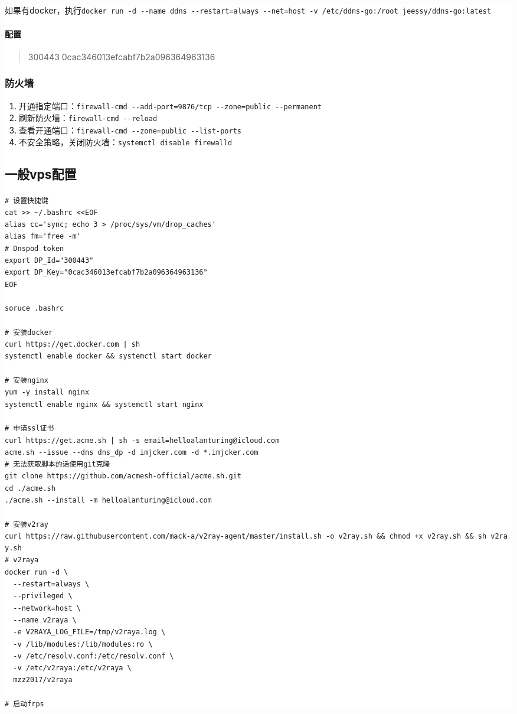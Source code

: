 如果有docker，执行`docker run -d --name ddns --restart=always --net=host -v /etc/ddns-go:/root jeessy/ddns-go:latest`

#### 配置

> 300443 0cac346013efcabf7b2a096364963136





### 防火墙



1. 开通指定端口：`firewall-cmd --add-port=9876/tcp --zone=public --permanent`
2. 刷新防火墙：`firewall-cmd --reload`
3. 查看开通端口：`firewall-cmd --zone=public --list-ports`
4. 不安全策略，关闭防火墙：`systemctl disable firewalld`



## 一般vps配置

```
# 设置快捷键
cat >> ~/.bashrc <<EOF
alias cc='sync; echo 3 > /proc/sys/vm/drop_caches'
alias fm='free -m'
# Dnspod token
export DP_Id="300443"
export DP_Key="0cac346013efcabf7b2a096364963136"
EOF

soruce .bashrc

# 安装docker
curl https://get.docker.com | sh
systemctl enable docker && systemctl start docker

# 安装nginx
yum -y install nginx
systemctl enable nginx && systemctl start nginx

# 申请ssl证书
curl https://get.acme.sh | sh -s email=helloalanturing@icloud.com
acme.sh --issue --dns dns_dp -d imjcker.com -d *.imjcker.com
# 无法获取脚本的话使用git克隆
git clone https://github.com/acmesh-official/acme.sh.git
cd ./acme.sh
./acme.sh --install -m helloalanturing@icloud.com

# 安装v2ray
curl https://raw.githubusercontent.com/mack-a/v2ray-agent/master/install.sh -o v2ray.sh && chmod +x v2ray.sh && sh v2ray.sh
# v2raya 
docker run -d \
  --restart=always \
  --privileged \
  --network=host \
  --name v2raya \
  -e V2RAYA_LOG_FILE=/tmp/v2raya.log \
  -v /lib/modules:/lib/modules:ro \
  -v /etc/resolv.conf:/etc/resolv.conf \
  -v /etc/v2raya:/etc/v2raya \
  mzz2017/v2raya

# 启动frps
```